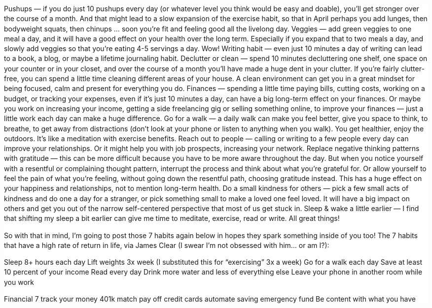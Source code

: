 Pushups — if you do just 10 pushups every day (or whatever level you think would be easy and doable), you’ll get stronger over the course of a month. And that might lead to a slow expansion of the exercise habit, so that in April perhaps you add lunges, then bodyweight squats, then chinups … soon you’re fit and feeling good all the livelong day.
Veggies — add green veggies to one meal a day, and it will have a good effect on your health over the long term. Especially if you expand that to two meals a day, and slowly add veggies so that you’re eating 4-5 servings a day. Wow!
Writing habit — even just 10 minutes a day of writing can lead to a book, a blog, or maybe a lifetime journaling habit.
Declutter or clean — spend 10 minutes decluttering one shelf, one space on your counter or in your closet, and over the course of a month you’ll have made a huge dent in your clutter. If you’re fairly clutter-free, you can spend a little time cleaning different areas of your house. A clean environment can get you in a great mindset for being focused, calm and present for everything you do.
Finances — spending a little time paying bills, cutting costs, working on a budget, or tracking your expenses, even if it’s just 10 minutes a day, can have a big long-term effect on your finances. Or maybe you work on increasing your income, getting a side freelancing gig or selling something online, to improve your finances — just a little work each day can make a huge difference.
Go for a walk — a daily walk can make you feel better, give you space to think, to breathe, to get away from distractions (don’t look at your phone or listen to anything when you walk). You get healthier, enjoy the outdoors. It’s like a meditation with exercise benefits.
Reach out to people — calling or writing to a few people every day can improve your relationships. Or it might help you with job prospects, increasing your network.
Replace negative thinking patterns with gratitude — this can be more difficult because you have to be more aware throughout the day. But when you notice yourself with a resentful or complaining thought pattern, interrupt the process and think about what you’re grateful for. Or allow yourself to feel the pain of what you’re feeling, without going down the resentful path, choosing gratitude instead. This has a huge effect on your happiness and relationships, not to mention long-term health.
Do a small kindness for others — pick a few small acts of kindness and do one a day for a stranger, or pick something small to make a loved one feel loved. It will have a big impact on others and get you out of the narrow self-centered perspective that most of us get stuck in.
Sleep & wake a little earlier — I find that shifting my sleep a bit earlier can give me time to meditate, exercise, read or write. All great things!




So with that in mind, I’m going to post those 7 habits again below in hopes they spark something inside of you too! The 7 habits that have a high rate of return in life, via James Clear (I swear I’m not obsessed with him… or am I?): 

Sleep 8+ hours each day
Lift weights 3x week (I substituted this for “exercising” 3x a week)
Go for a walk each day
Save at least 10 percent of your income
Read every day
Drink more water and less of everything else
Leave your phone in another room while you work

Financial 7
 track your money
 401k match
 pay off credit cards
 automate saving
  emergency fund
  Be content with what you have
 